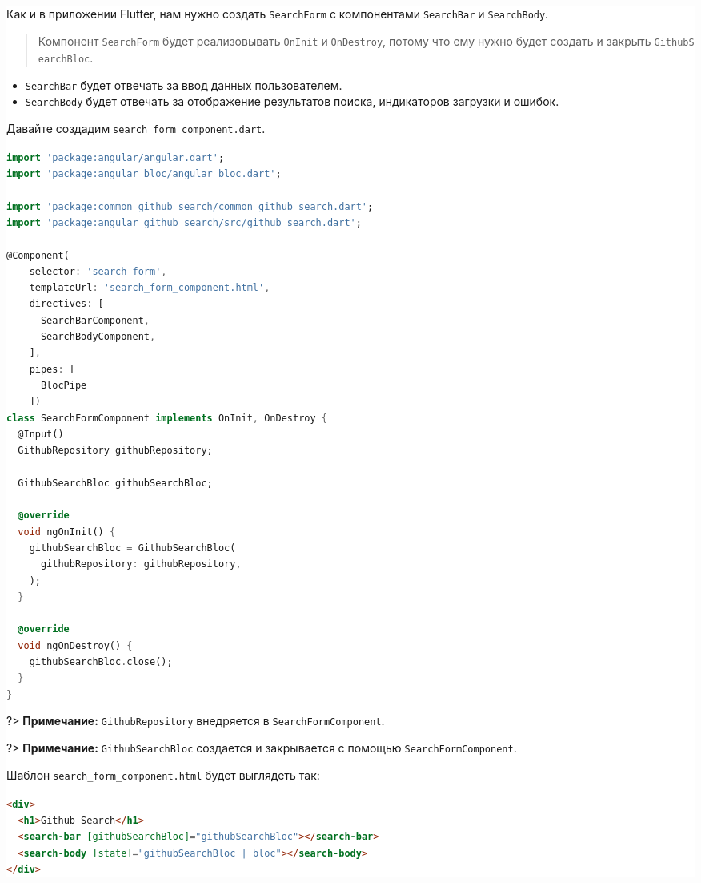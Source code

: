 Как и в приложении Flutter, нам нужно создать `SearchForm` с компонентами `SearchBar` и `SearchBody`.

> Компонент `SearchForm` будет реализовывать `OnInit` и `OnDestroy`, потому что ему нужно будет создать и закрыть `GithubSearchBloc`.

- `SearchBar` будет отвечать за ввод данных пользователем.
- `SearchBody` будет отвечать за отображение результатов поиска, индикаторов загрузки и ошибок.

Давайте создадим `search_form_component.dart`.

```dart
import 'package:angular/angular.dart';
import 'package:angular_bloc/angular_bloc.dart';

import 'package:common_github_search/common_github_search.dart';
import 'package:angular_github_search/src/github_search.dart';

@Component(
    selector: 'search-form',
    templateUrl: 'search_form_component.html',
    directives: [
      SearchBarComponent,
      SearchBodyComponent,
    ],
    pipes: [
      BlocPipe
    ])
class SearchFormComponent implements OnInit, OnDestroy {
  @Input()
  GithubRepository githubRepository;

  GithubSearchBloc githubSearchBloc;

  @override
  void ngOnInit() {
    githubSearchBloc = GithubSearchBloc(
      githubRepository: githubRepository,
    );
  }

  @override
  void ngOnDestroy() {
    githubSearchBloc.close();
  }
}
```

?> **Примечание:** `GithubRepository` внедряется в `SearchFormComponent`.

?> **Примечание:** `GithubSearchBloc` создается и закрывается с помощью `SearchFormComponent`.

Шаблон `search_form_component.html` будет выглядеть так:

```html
<div>
  <h1>Github Search</h1>
  <search-bar [githubSearchBloc]="githubSearchBloc"></search-bar>
  <search-body [state]="githubSearchBloc | bloc"></search-body>
</div>
```
